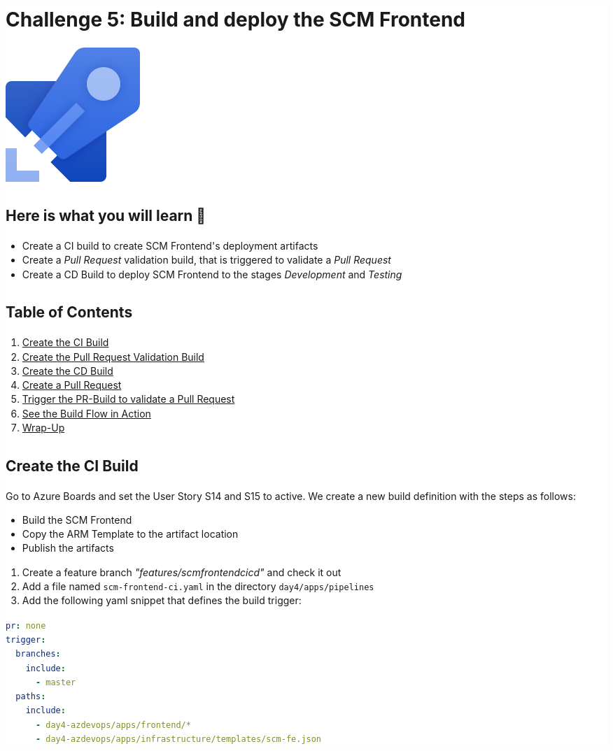 # Challenge 5: Build and deploy the SCM Frontend

![Azure Pipelines](../images/pipelines.svg)

## Here is what you will learn 🎯

- Create a CI build to create SCM Frontend's deployment artifacts
- Create a _Pull Request_ validation build, that is triggered to validate a _Pull Request_
- Create a CD Build to deploy SCM Frontend to the stages _Development_ and _Testing_

## Table of Contents

1. [Create the CI Build](#create-the-ci-build)
2. [Create the Pull Request Validation Build](#create-the-pull-request-validation-build)
3. [Create the CD Build](#create-the-cd-build)
4. [Create a Pull Request](#create-a-pull-request)
5. [Trigger the PR-Build to validate a Pull Request](#trigger-the-pr-build-to-validate-a-pull-request)
6. [See the Build Flow in Action](#see-the-build-flow-in-action)
7. [Wrap-Up](#wrap-up)

## Create the CI Build

Go to Azure Boards and set the User Story S14 and S15 to active. We create a new build definition with the steps as follows:

- Build the SCM Frontend
- Copy the ARM Template to the artifact location
- Publish the artifacts

1. Create a feature branch _"features/scmfrontendcicd"_ and check it out
2. Add a file named `scm-frontend-ci.yaml` in the directory `day4/apps/pipelines`
3. Add the following yaml snippet that defines the build trigger:

```yaml
pr: none
trigger:
  branches:
    include:
      - master
  paths:
    include:
      - day4-azdevops/apps/frontend/*
      - day4-azdevops/apps/infrastructure/templates/scm-fe.json
```
